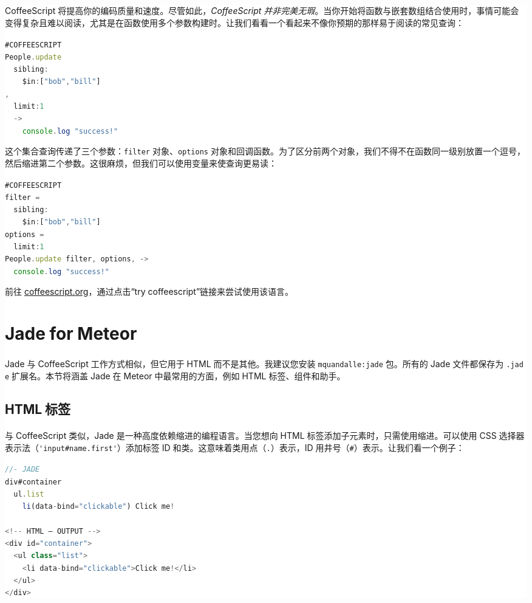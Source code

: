 CoffeeScript 将提高你的编码质量和速度。尽管如此，*CoffeeScript 并非完美无瑕*。当你开始将函数与嵌套数组结合使用时，事情可能会变得复杂且难以阅读，尤其是在函数使用多个参数构建时。让我们看看一个看起来不像你预期的那样易于阅读的常见查询：

```js
#COFFEESCRIPT
People.update
  sibling:
    $in:["bob","bill"]
,
  limit:1
  ->
    console.log "success!"
```

这个集合查询传递了三个参数：`filter` 对象、`options` 对象和回调函数。为了区分前两个对象，我们不得不在函数同一级别放置一个逗号，然后缩进第二个参数。这很麻烦，但我们可以使用变量来使查询更易读：

```js
#COFFEESCRIPT
filter =
  sibling:
    $in:["bob","bill"]
options =
  limit:1
People.update filter, options, ->
  console.log "success!"
```

前往 [coffeescript.org](http://coffeescript.org)，通过点击“try coffeescript”链接来尝试使用该语言。

# Jade for Meteor

Jade 与 CoffeeScript 工作方式相似，但它用于 HTML 而不是其他。我建议您安装 `mquandalle:jade` 包。所有的 Jade 文件都保存为 `.jade` 扩展名。本节将涵盖 Jade 在 Meteor 中最常用的方面，例如 HTML 标签、组件和助手。

## HTML 标签

与 CoffeeScript 类似，Jade 是一种高度依赖缩进的编程语言。当您想向 HTML 标签添加子元素时，只需使用缩进。可以使用 CSS 选择器表示法（`'input#name.first'`）添加标签 ID 和类。这意味着类用点（`.`）表示，ID 用井号（`#`）表示。让我们看一个例子：

```js
//- JADE
div#container
  ul.list
    li(data-bind="clickable") Click me!

<!-- HTML – OUTPUT -->
<div id="container">
  <ul class="list">
    <li data-bind="clickable">Click me!</li>
  </ul>
</div>
```
